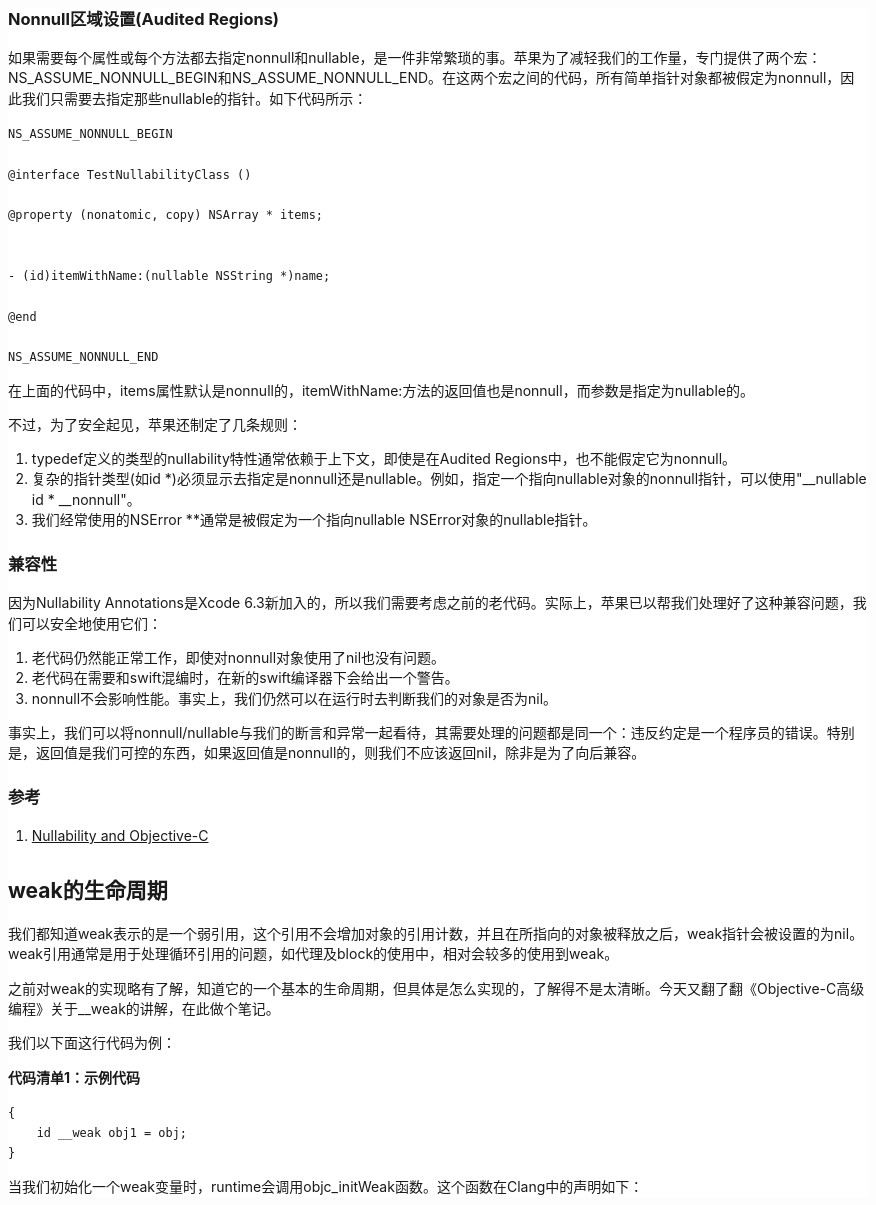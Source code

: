 ### Nonnull区域设置(Audited Regions)

如果需要每个属性或每个方法都去指定nonnull和nullable，是一件非常繁琐的事。苹果为了减轻我们的工作量，专门提供了两个宏：NS_ASSUME_NONNULL_BEGIN和NS_ASSUME_NONNULL_END。在这两个宏之间的代码，所有简单指针对象都被假定为nonnull，因此我们只需要去指定那些nullable的指针。如下代码所示：

	NS_ASSUME_NONNULL_BEGIN
	
	@interface TestNullabilityClass ()
	
	@property (nonatomic, copy) NSArray * items;
	
	
	- (id)itemWithName:(nullable NSString *)name;
	
	@end
	
	NS_ASSUME_NONNULL_END
	
在上面的代码中，items属性默认是nonnull的，itemWithName:方法的返回值也是nonnull，而参数是指定为nullable的。

不过，为了安全起见，苹果还制定了几条规则：

1. typedef定义的类型的nullability特性通常依赖于上下文，即使是在Audited Regions中，也不能假定它为nonnull。
2. 复杂的指针类型(如id *)必须显示去指定是nonnull还是nullable。例如，指定一个指向nullable对象的nonnull指针，可以使用"\_\_nullable id * \_\_nonnull"。
3. 我们经常使用的NSError **通常是被假定为一个指向nullable NSError对象的nullable指针。

### 兼容性

因为Nullability Annotations是Xcode 6.3新加入的，所以我们需要考虑之前的老代码。实际上，苹果已以帮我们处理好了这种兼容问题，我们可以安全地使用它们：

1. 老代码仍然能正常工作，即使对nonnull对象使用了nil也没有问题。
2. 老代码在需要和swift混编时，在新的swift编译器下会给出一个警告。
3. nonnull不会影响性能。事实上，我们仍然可以在运行时去判断我们的对象是否为nil。

事实上，我们可以将nonnull/nullable与我们的断言和异常一起看待，其需要处理的问题都是同一个：违反约定是一个程序员的错误。特别是，返回值是我们可控的东西，如果返回值是nonnull的，则我们不应该返回nil，除非是为了向后兼容。

### 参考

1. [Nullability and Objective-C](https://developer.apple.com/swift/blog/?id=25)

## weak的生命周期

我们都知道weak表示的是一个弱引用，这个引用不会增加对象的引用计数，并且在所指向的对象被释放之后，weak指针会被设置的为nil。weak引用通常是用于处理循环引用的问题，如代理及block的使用中，相对会较多的使用到weak。

之前对weak的实现略有了解，知道它的一个基本的生命周期，但具体是怎么实现的，了解得不是太清晰。今天又翻了翻《Objective-C高级编程》关于__weak的讲解，在此做个笔记。

我们以下面这行代码为例：

**代码清单1：示例代码**

	{
		id __weak obj1 = obj;
	}

当我们初始化一个weak变量时，runtime会调用objc_initWeak函数。这个函数在Clang中的声明如下：
